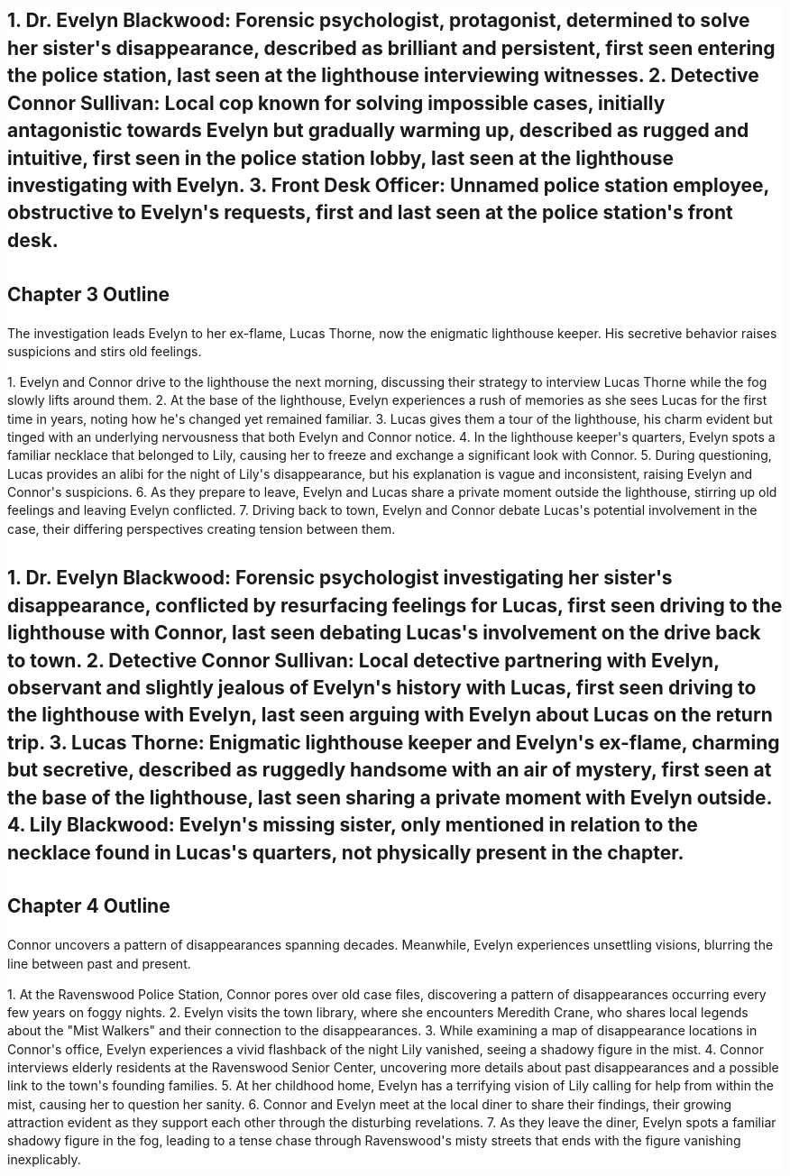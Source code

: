 <characters>1. Dr. Evelyn Blackwood: Forensic psychologist, protagonist, determined to solve her sister's disappearance, described as brilliant and persistent, first seen entering the police station, last seen at the lighthouse interviewing witnesses.
2. Detective Connor Sullivan: Local cop known for solving impossible cases, initially antagonistic towards Evelyn but gradually warming up, described as rugged and intuitive, first seen in the police station lobby, last seen at the lighthouse investigating with Evelyn.
3. Front Desk Officer: Unnamed police station employee, obstructive to Evelyn's requests, first and last seen at the police station's front desk.</characters>
----------------
## Chapter 3 Outline

<synopsis>The investigation leads Evelyn to her ex-flame, Lucas Thorne, now the enigmatic lighthouse keeper. His secretive behavior raises suspicions and stirs old feelings.</synopsis>

<events>
1. Evelyn and Connor drive to the lighthouse the next morning, discussing their strategy to interview Lucas Thorne while the fog slowly lifts around them.
2. At the base of the lighthouse, Evelyn experiences a rush of memories as she sees Lucas for the first time in years, noting how he's changed yet remained familiar.
3. Lucas gives them a tour of the lighthouse, his charm evident but tinged with an underlying nervousness that both Evelyn and Connor notice.
4. In the lighthouse keeper's quarters, Evelyn spots a familiar necklace that belonged to Lily, causing her to freeze and exchange a significant look with Connor.
5. During questioning, Lucas provides an alibi for the night of Lily's disappearance, but his explanation is vague and inconsistent, raising Evelyn and Connor's suspicions.
6. As they prepare to leave, Evelyn and Lucas share a private moment outside the lighthouse, stirring up old feelings and leaving Evelyn conflicted.
7. Driving back to town, Evelyn and Connor debate Lucas's potential involvement in the case, their differing perspectives creating tension between them.
</events>

<characters>1. Dr. Evelyn Blackwood: Forensic psychologist investigating her sister's disappearance, conflicted by resurfacing feelings for Lucas, first seen driving to the lighthouse with Connor, last seen debating Lucas's involvement on the drive back to town.
2. Detective Connor Sullivan: Local detective partnering with Evelyn, observant and slightly jealous of Evelyn's history with Lucas, first seen driving to the lighthouse with Evelyn, last seen arguing with Evelyn about Lucas on the return trip.
3. Lucas Thorne: Enigmatic lighthouse keeper and Evelyn's ex-flame, charming but secretive, described as ruggedly handsome with an air of mystery, first seen at the base of the lighthouse, last seen sharing a private moment with Evelyn outside.
4. Lily Blackwood: Evelyn's missing sister, only mentioned in relation to the necklace found in Lucas's quarters, not physically present in the chapter.</characters>
----------------
## Chapter 4 Outline

<synopsis>Connor uncovers a pattern of disappearances spanning decades. Meanwhile, Evelyn experiences unsettling visions, blurring the line between past and present.</synopsis>

<events>
1. At the Ravenswood Police Station, Connor pores over old case files, discovering a pattern of disappearances occurring every few years on foggy nights.
2. Evelyn visits the town library, where she encounters Meredith Crane, who shares local legends about the "Mist Walkers" and their connection to the disappearances.
3. While examining a map of disappearance locations in Connor's office, Evelyn experiences a vivid flashback of the night Lily vanished, seeing a shadowy figure in the mist.
4. Connor interviews elderly residents at the Ravenswood Senior Center, uncovering more details about past disappearances and a possible link to the town's founding families.
5. At her childhood home, Evelyn has a terrifying vision of Lily calling for help from within the mist, causing her to question her sanity.
6. Connor and Evelyn meet at the local diner to share their findings, their growing attraction evident as they support each other through the disturbing revelations.
7. As they leave the diner, Evelyn spots a familiar shadowy figure in the fog, leading to a tense chase through Ravenswood's misty streets that ends with the figure vanishing inexplicably.